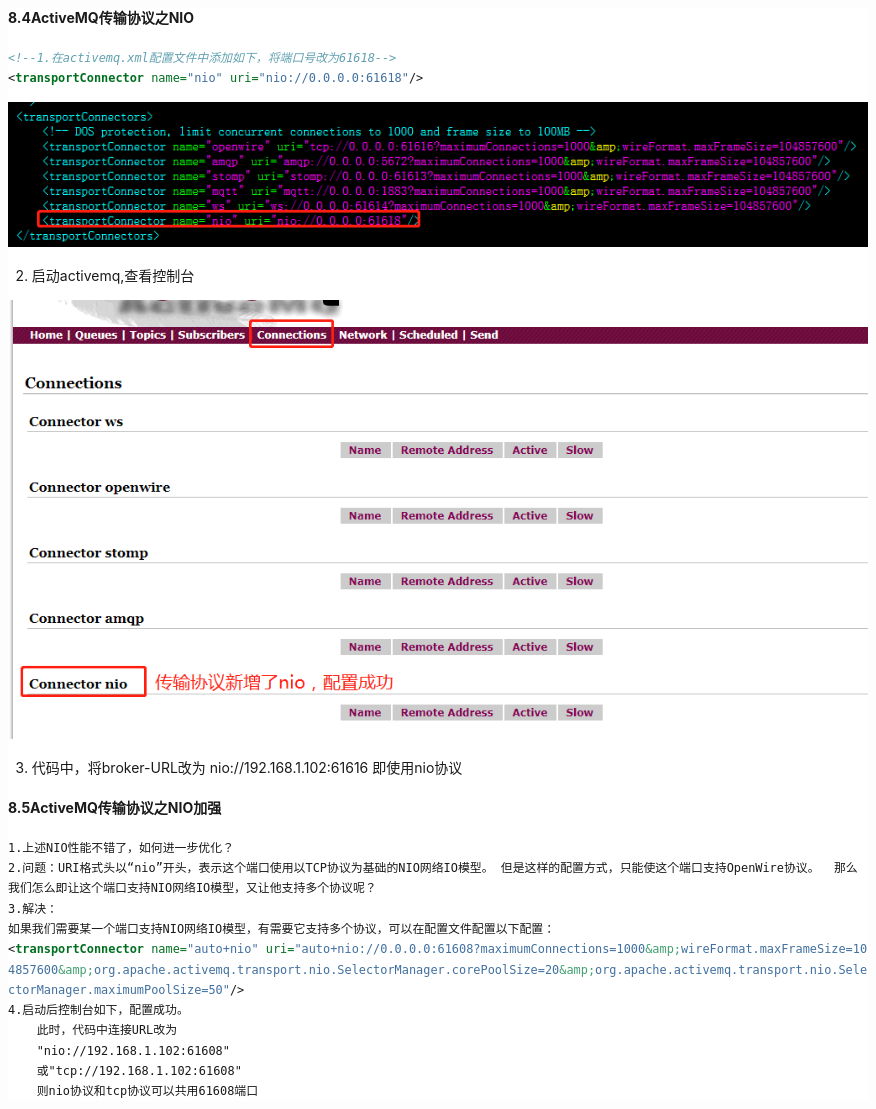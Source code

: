 #### 8.4ActiveMQ传输协议之NIO

```xml
<!--1.在activemq.xml配置文件中添加如下，将端口号改为61618-->
<transportConnector name="nio" uri="nio://0.0.0.0:61618"/>
```

![1591718311892](assets/1591718311892.png)

2. 启动activemq,查看控制台

![1591718494058](assets/1591718494058.png)

3. 代码中，将broker-URL改为  nio://192.168.1.102:61616  即使用nio协议

#### 8.5ActiveMQ传输协议之NIO加强

```xml
1.上述NIO性能不错了，如何进一步优化？
2.问题：URI格式头以“nio”开头，表示这个端口使用以TCP协议为基础的NIO网络IO模型。 但是这样的配置方式，只能使这个端口支持OpenWire协议。  那么我们怎么即让这个端口支持NIO网络IO模型，又让他支持多个协议呢？
3.解决：
如果我们需要某一个端口支持NIO网络IO模型，有需要它支持多个协议，可以在配置文件配置以下配置：
<transportConnector name="auto+nio" uri="auto+nio://0.0.0.0:61608?maximumConnections=1000&amp;wireFormat.maxFrameSize=104857600&amp;org.apache.activemq.transport.nio.SelectorManager.corePoolSize=20&amp;org.apache.activemq.transport.nio.SelectorManager.maximumPoolSize=50"/>
4.启动后控制台如下，配置成功。
	此时，代码中连接URL改为
	"nio://192.168.1.102:61608"
	或"tcp://192.168.1.102:61608"
	则nio协议和tcp协议可以共用61608端口
```
